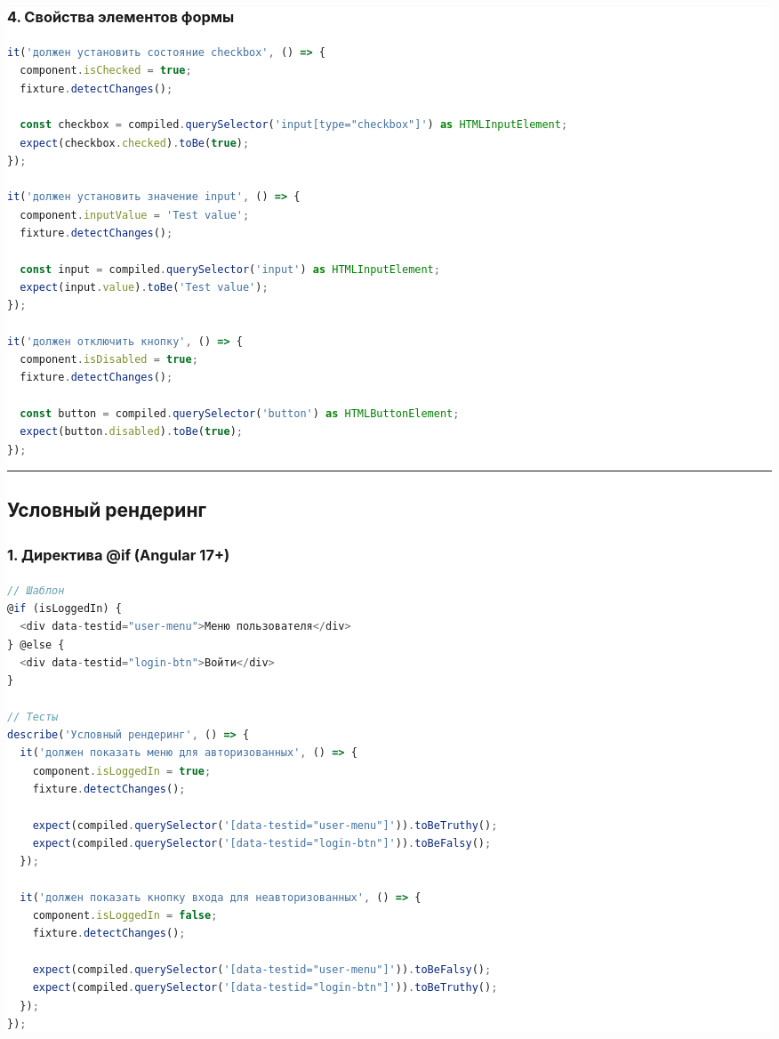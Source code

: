### 4. Свойства элементов формы

```typescript
it('должен установить состояние checkbox', () => {
  component.isChecked = true;
  fixture.detectChanges();
  
  const checkbox = compiled.querySelector('input[type="checkbox"]') as HTMLInputElement;
  expect(checkbox.checked).toBe(true);
});

it('должен установить значение input', () => {
  component.inputValue = 'Test value';
  fixture.detectChanges();
  
  const input = compiled.querySelector('input') as HTMLInputElement;
  expect(input.value).toBe('Test value');
});

it('должен отключить кнопку', () => {
  component.isDisabled = true;
  fixture.detectChanges();
  
  const button = compiled.querySelector('button') as HTMLButtonElement;
  expect(button.disabled).toBe(true);
});
```

---

## Условный рендеринг

### 1. Директива @if (Angular 17+)

```typescript
// Шаблон
@if (isLoggedIn) {
  <div data-testid="user-menu">Меню пользователя</div>
} @else {
  <div data-testid="login-btn">Войти</div>
}

// Тесты
describe('Условный рендеринг', () => {
  it('должен показать меню для авторизованных', () => {
    component.isLoggedIn = true;
    fixture.detectChanges();
    
    expect(compiled.querySelector('[data-testid="user-menu"]')).toBeTruthy();
    expect(compiled.querySelector('[data-testid="login-btn"]')).toBeFalsy();
  });
  
  it('должен показать кнопку входа для неавторизованных', () => {
    component.isLoggedIn = false;
    fixture.detectChanges();
    
    expect(compiled.querySelector('[data-testid="user-menu"]')).toBeFalsy();
    expect(compiled.querySelector('[data-testid="login-btn"]')).toBeTruthy();
  });
});
```
